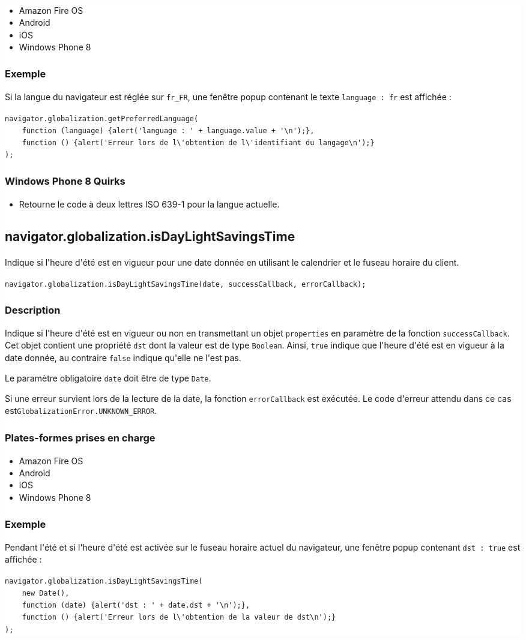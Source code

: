*   Amazon Fire OS
*   Android
*   iOS
*   Windows Phone 8

### Exemple

Si la langue du navigateur est réglée sur `fr_FR`, une fenêtre popup contenant le texte `language : fr` est affichée :

    navigator.globalization.getPreferredLanguage(
        function (language) {alert('language : ' + language.value + '\n');},
        function () {alert('Erreur lors de l\'obtention de l\'identifiant du langage\n');}
    );
    

### Windows Phone 8 Quirks

*   Retourne le code à deux lettres ISO 639-1 pour la langue actuelle.

## navigator.globalization.isDayLightSavingsTime

Indique si l'heure d'été est en vigueur pour une date donnée en utilisant le calendrier et le fuseau horaire du client.

    navigator.globalization.isDayLightSavingsTime(date, successCallback, errorCallback);
    

### Description

Indique si l'heure d'été est en vigueur ou non en transmettant un objet `properties` en paramètre de la fonction `successCallback`. Cet objet contient une propriété `dst` dont la valeur est de type `Boolean`. Ainsi, `true` indique que l'heure d'été est en vigueur à la date donnée, au contraire `false` indique qu'elle ne l'est pas.

Le paramètre obligatoire `date` doit être de type `Date`.

Si une erreur survient lors de la lecture de la date, la fonction `errorCallback` est exécutée. Le code d'erreur attendu dans ce cas est`GlobalizationError.UNKNOWN_ERROR`.

### Plates-formes prises en charge

*   Amazon Fire OS
*   Android
*   iOS
*   Windows Phone 8

### Exemple

Pendant l'été et si l'heure d'été est activée sur le fuseau horaire actuel du navigateur, une fenêtre popup contenant `dst : true` est affichée :

    navigator.globalization.isDayLightSavingsTime(
        new Date(),
        function (date) {alert('dst : ' + date.dst + '\n');},
        function () {alert('Erreur lors de l\'obtention de la valeur de dst\n');}
    );
    